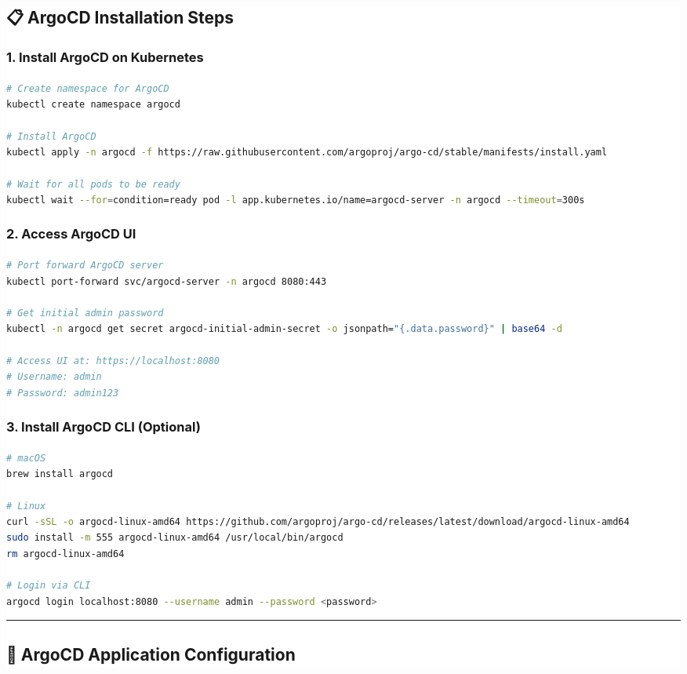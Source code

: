 
## 📋 ArgoCD Installation Steps

### **1. Install ArgoCD on Kubernetes**

```bash
# Create namespace for ArgoCD
kubectl create namespace argocd

# Install ArgoCD
kubectl apply -n argocd -f https://raw.githubusercontent.com/argoproj/argo-cd/stable/manifests/install.yaml

# Wait for all pods to be ready
kubectl wait --for=condition=ready pod -l app.kubernetes.io/name=argocd-server -n argocd --timeout=300s
```

### **2. Access ArgoCD UI**

```bash
# Port forward ArgoCD server
kubectl port-forward svc/argocd-server -n argocd 8080:443

# Get initial admin password
kubectl -n argocd get secret argocd-initial-admin-secret -o jsonpath="{.data.password}" | base64 -d

# Access UI at: https://localhost:8080
# Username: admin
# Password: admin123
```

### **3. Install ArgoCD CLI (Optional)**

```bash
# macOS
brew install argocd

# Linux
curl -sSL -o argocd-linux-amd64 https://github.com/argoproj/argo-cd/releases/latest/download/argocd-linux-amd64
sudo install -m 555 argocd-linux-amd64 /usr/local/bin/argocd
rm argocd-linux-amd64

# Login via CLI
argocd login localhost:8080 --username admin --password <password>
```

---

## 🔧 ArgoCD Application Configuration
